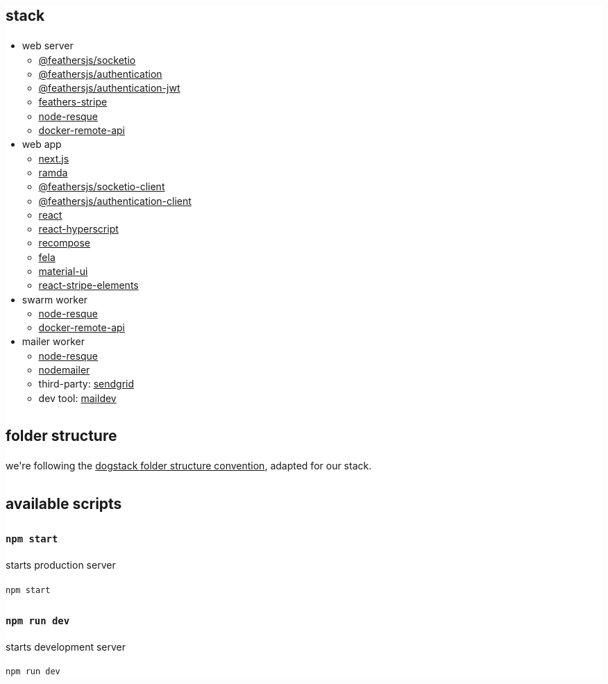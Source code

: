 ## stack

* web server
  * [@feathersjs/socketio](https://github.com/feathersjs/socketio)
  * [@feathersjs/authentication](https://github.com/feathersjs/authentication)
  * [@feathersjs/authentication-jwt](https://github.com/feathersjs/authentication-jwt)
  * [feathers-stripe](https://github.com/feathersjs-ecosystem/feathers-stripe)
  * [node-resque](https://github.com/taskrabbit/node-resque)
  * [docker-remote-api](https://github.com/mafintosh/docker-remote-api)
* web app
  * [next.js](https://github.com/zeit/next.js/)
  * [ramda](http://ramdajs.com/docs/)
  * [@feathersjs/socketio-client](https://github.com/feathersjs/socketio-client)
  * [@feathersjs/authentication-client](https://github.com/feathersjs/authentication-client)
  * [react](https://facebook.github.io/react)
  * [react-hyperscript](https://github.com/mlmorg/react-hyperscript)
  * [recompose](https://github.com/acdlite/recompose)
  * [fela](https://github.com/rofrischmann/fela)
  * [material-ui](https://material-ui.com/)
  * [react-stripe-elements](https://github.com/stripe/react-stripe-elements)
* swarm worker
  * [node-resque](https://github.com/taskrabbit/node-resque)
  * [docker-remote-api](https://github.com/mafintosh/docker-remote-api)
* mailer worker
  * [node-resque](https://github.com/taskrabbit/node-resque)
  * [nodemailer](https://github.com/nodemailer/nodemailer)
  * third-party: [sendgrid](https://sendgrid.com/)
  * dev tool: [maildev](https://github.com/djfarrelly/maildev)

## folder structure

we're following the [dogstack folder structure convention](https://dogstack.js.org/conventions/file-structure.html), adapted for our stack.

## available scripts

### `npm start`

starts production server

```shell
npm start
```

### `npm run dev`

starts development server

```shell
npm run dev
```
